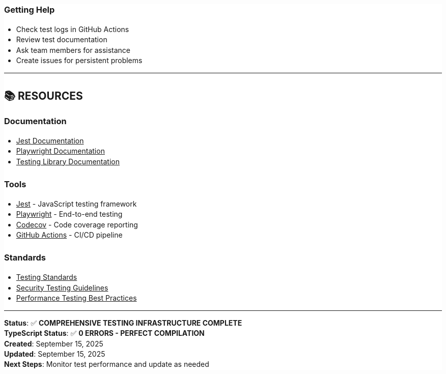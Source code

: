 ### **Getting Help**

- Check test logs in GitHub Actions
- Review test documentation
- Ask team members for assistance
- Create issues for persistent problems

---

## 📚 **RESOURCES**

### **Documentation**

- [Jest Documentation](https://jestjs.io/docs/getting-started)
- [Playwright Documentation](https://playwright.dev/docs/intro)
- [Testing Library Documentation](https://testing-library.com/docs/)

### **Tools**

- [Jest](https://jestjs.io/) - JavaScript testing framework
- [Playwright](https://playwright.dev/) - End-to-end testing
- [Codecov](https://codecov.io/) - Code coverage reporting
- [GitHub Actions](https://docs.github.com/en/actions) - CI/CD pipeline

### **Standards**

- [Testing Standards](https://testingjavascript.com/)
- [Security Testing Guidelines](https://owasp.org/www-project-web-security-testing-guide/)
- [Performance Testing Best Practices](https://k6.io/docs/testing-guides/)

---

**Status**: ✅ **COMPREHENSIVE TESTING INFRASTRUCTURE COMPLETE**  
**TypeScript Status**: ✅ **0 ERRORS - PERFECT COMPILATION**  
**Created**: September 15, 2025  
**Updated**: September 15, 2025  
**Next Steps**: Monitor test performance and update as needed
